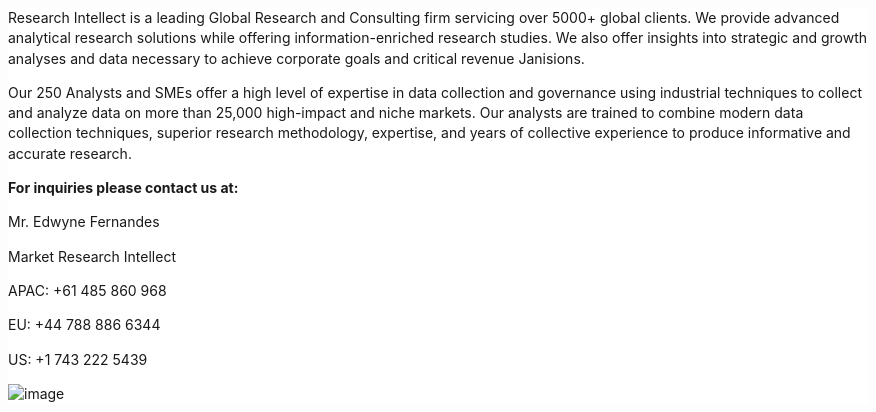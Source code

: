 Research Intellect is a leading Global Research and Consulting firm servicing over 5000+ global clients. We provide advanced analytical research solutions while offering information-enriched research studies.&nbsp;</span>We also offer insights into strategic and growth analyses and data necessary to achieve corporate goals and critical revenue Janisions.</p><p><span class="">Our 250 Analysts and SMEs offer a high level of expertise in data collection and governance using industrial techniques to collect and analyze data on more than 25,000 high-impact and niche markets. Our analysts are trained to combine modern data collection techniques, superior research methodology, expertise, and years of collective experience to produce informative and accurate research.</span></p><p><strong>For inquiries please contact us at:</strong></p><p>Mr. Edwyne Fernandes</p><p>Market Research Intellect</p><p>APAC: +61 485 860 968</p><p>EU: +44 788 886 6344</p><p>US: +1 743 222 5439</p>
![image](https://github.com/user-attachments/assets/b19ca2fa-d53d-45b2-97de-f609afe06177)
